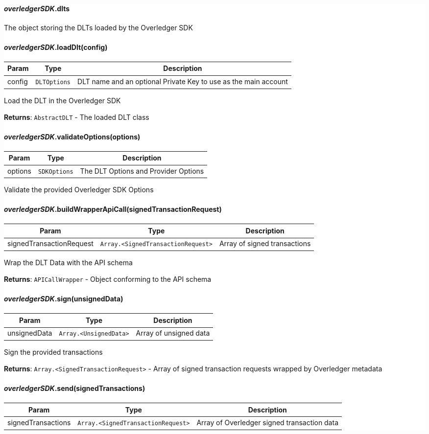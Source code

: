 <a name="module_core.OverledgerSDK+dlts"></a>

#### *overledgerSDK*.dlts
The object storing the DLTs loaded by the Overledger SDK

<a name="module_core.OverledgerSDK+loadDlt"></a>

#### *overledgerSDK*.loadDlt(config)

| Param | Type | Description |
| --- | --- | --- |
| config | <code>DLTOptions</code> | DLT name and an optional Private Key to use as the main account |

Load the DLT in the Overledger SDK

**Returns**: <code>AbstractDLT</code> - The loaded DLT class  
<a name="module_core.OverledgerSDK+validateOptions"></a>

#### *overledgerSDK*.validateOptions(options)

| Param | Type | Description |
| --- | --- | --- |
| options | <code>SDKOptions</code> | The DLT Options and Provider Options |

Validate the provided Overledger SDK Options

<a name="module_core.OverledgerSDK+buildWrapperApiCall"></a>

#### *overledgerSDK*.buildWrapperApiCall(signedTransactionRequest)

| Param | Type | Description |
| --- | --- | --- |
| signedTransactionRequest | <code>Array.&lt;SignedTransactionRequest&gt;</code> | Array of signed transactions |

Wrap the DLT Data with the API schema

**Returns**: <code>APICallWrapper</code> - Object conforming to the API schema  
<a name="module_core.OverledgerSDK+sign"></a>

#### *overledgerSDK*.sign(unsignedData)

| Param | Type | Description |
| --- | --- | --- |
| unsignedData | <code>Array.&lt;UnsignedData&gt;</code> | Array of unsigned data |

Sign the provided transactions

**Returns**: <code>Array.&lt;SignedTransactionRequest&gt;</code> - Array of signed transaction requests wrapped by Overledger metadata  
<a name="module_core.OverledgerSDK+send"></a>

#### *overledgerSDK*.send(signedTransactions)

| Param | Type | Description |
| --- | --- | --- |
| signedTransactions | <code>Array.&lt;SignedTransactionRequest&gt;</code> | Array of Overledger signed transaction data |
